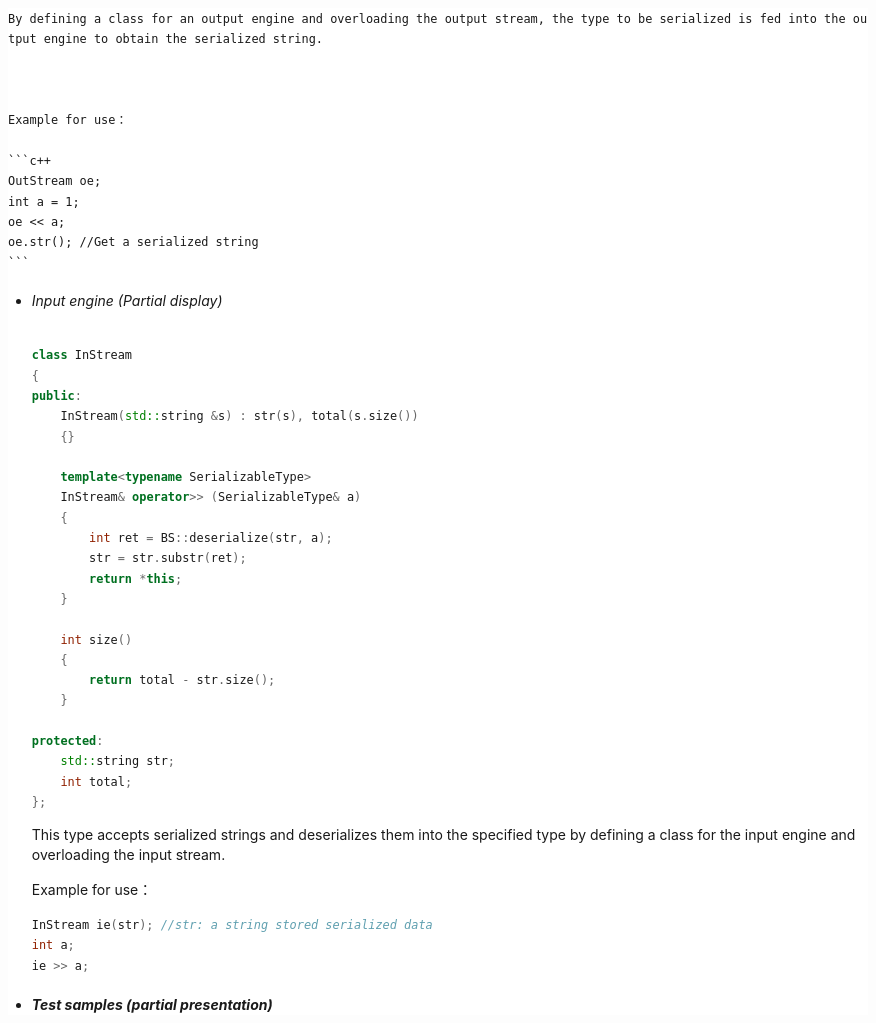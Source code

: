     By defining a class for an output engine and overloading the output stream, the type to be serialized is fed into the output engine to obtain the serialized string.

    

    Example for use：

    ```c++
    OutStream oe;
    int a = 1;
    oe << a;
    oe.str(); //Get a serialized string
    ```

    

  * ###### Input engine (Partial display)

    ```c++
    class InStream
    {
    public:
        InStream(std::string &s) : str(s), total(s.size())
        {}
    
        template<typename SerializableType>
        InStream& operator>> (SerializableType& a)
        {
            int ret = BS::deserialize(str, a);
            str = str.substr(ret); 
            return *this;
        }
    
        int size()
        {
        	return total - str.size();
        }
    
    protected:
        std::string str;
        int total;
    };
    ```

    This type accepts serialized strings and deserializes them into the specified type by defining a class for the input engine and overloading the input stream.

    

    Example for use：

    ```c++
    InStream ie(str); //str: a string stored serialized data
    int a;
    ie >> a;
    ```

  

* #####  Test samples (partial presentation)
